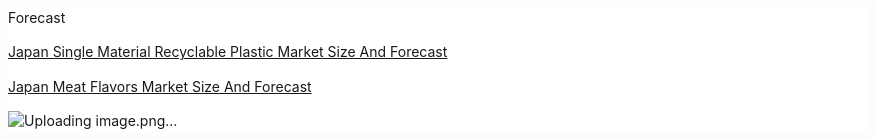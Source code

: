 Forecast</a></p><p><a href="https://github.com/DipramanRIC01/Global-Competitor/blob/main/Single-Material-Recyclable-Plastic-Market/Single-Material-Recyclable-Plastic-Market.md">Japan Single Material Recyclable Plastic Market Size And Forecast</a></p><p><a href="https://github.com/DipramanRIC01/Global-Competitor/blob/main/Meat-Flavors-Market/Meat-Flavors-Market.md">Japan Meat Flavors Market Size And Forecast</a></p>
![Uploading image.png…]()
